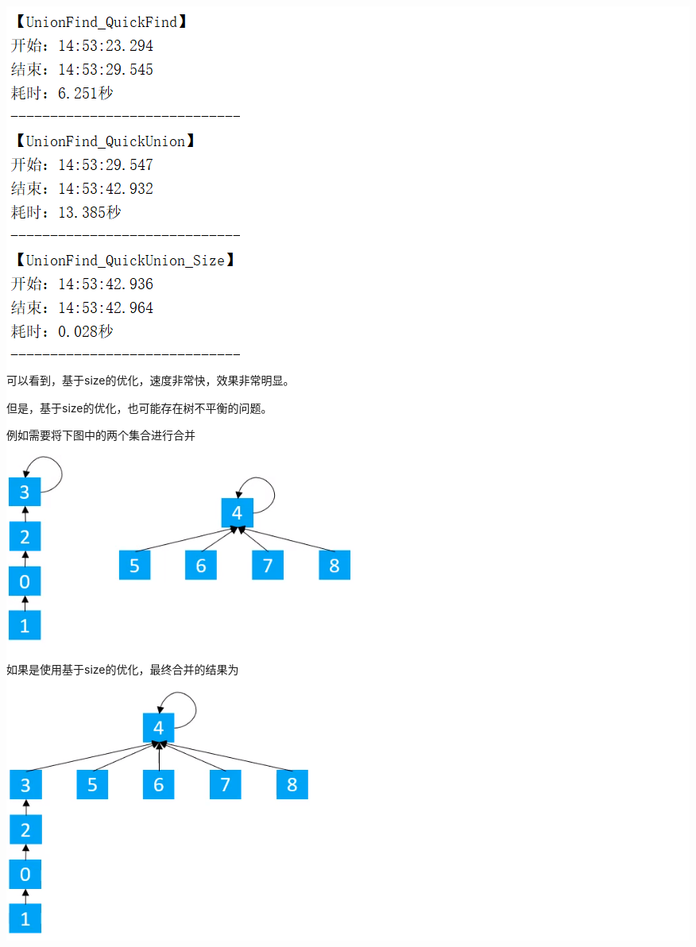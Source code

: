 ![1575701690669](https://github.com/MSTGit/Algorithm/blob/master/AdvancedPart/11-UnionFind/Resource/1575701690669.png)

可以看到，基于size的优化，速度非常快，效果非常明显。

但是，基于size的优化，也可能存在树不平衡的问题。

例如需要将下图中的两个集合进行合并

![1575701872832](https://github.com/MSTGit/Algorithm/blob/master/AdvancedPart/11-UnionFind/Resource/1575701872832.png)

如果是使用基于size的优化，最终合并的结果为

![1575701914019](https://github.com/MSTGit/Algorithm/blob/master/AdvancedPart/11-UnionFind/Resource/1575701914019.png)
